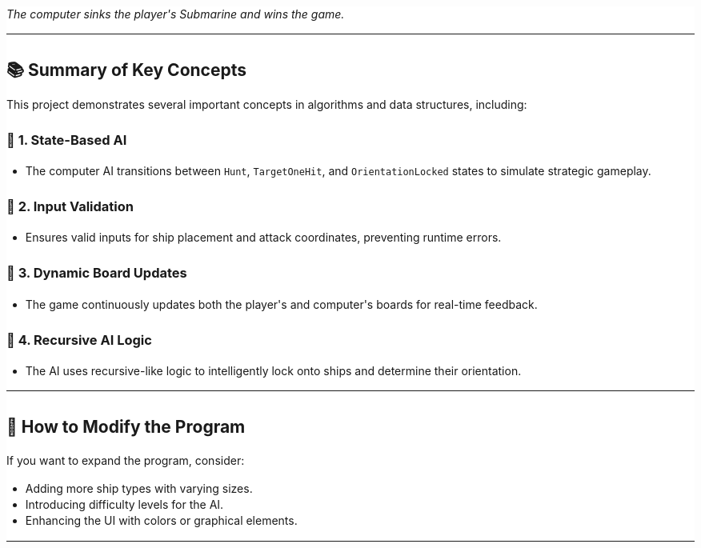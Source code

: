 *The computer sinks the player's Submarine and wins the game.*

---

## 📚 **Summary of Key Concepts**
This project demonstrates several important concepts in algorithms and data structures, including:

### 🔑 **1. State-Based AI**
- The computer AI transitions between `Hunt`, `TargetOneHit`, and `OrientationLocked` states to simulate strategic gameplay.

### 🔑 **2. Input Validation**
- Ensures valid inputs for ship placement and attack coordinates, preventing runtime errors.

### 🔑 **3. Dynamic Board Updates**
- The game continuously updates both the player's and computer's boards for real-time feedback.

### 🔑 **4. Recursive AI Logic**
- The AI uses recursive-like logic to intelligently lock onto ships and determine their orientation.

---

## 🔧 **How to Modify the Program**
If you want to expand the program, consider:
- Adding more ship types with varying sizes.
- Introducing difficulty levels for the AI.
- Enhancing the UI with colors or graphical elements.

---
